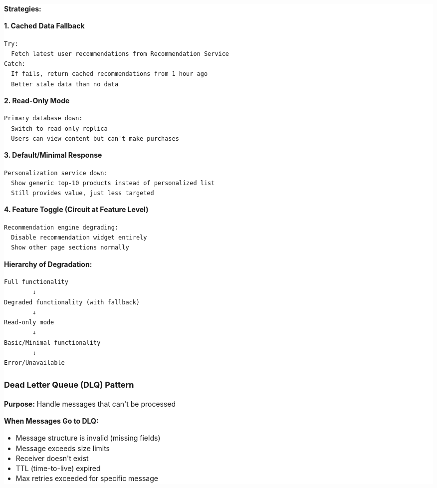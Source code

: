 **Strategies:**

**1. Cached Data Fallback**
```
Try:
  Fetch latest user recommendations from Recommendation Service
Catch:
  If fails, return cached recommendations from 1 hour ago
  Better stale data than no data
```

**2. Read-Only Mode**
```
Primary database down:
  Switch to read-only replica
  Users can view content but can't make purchases
```

**3. Default/Minimal Response**
```
Personalization service down:
  Show generic top-10 products instead of personalized list
  Still provides value, just less targeted
```

**4. Feature Toggle (Circuit at Feature Level)**
```
Recommendation engine degrading:
  Disable recommendation widget entirely
  Show other page sections normally
```

**Hierarchy of Degradation:**
```
Full functionality
        ↓
Degraded functionality (with fallback)
        ↓
Read-only mode
        ↓
Basic/Minimal functionality
        ↓
Error/Unavailable
```

### Dead Letter Queue (DLQ) Pattern

**Purpose:** Handle messages that can't be processed

**When Messages Go to DLQ:**
- Message structure is invalid (missing fields)
- Message exceeds size limits
- Receiver doesn't exist
- TTL (time-to-live) expired
- Max retries exceeded for specific message
